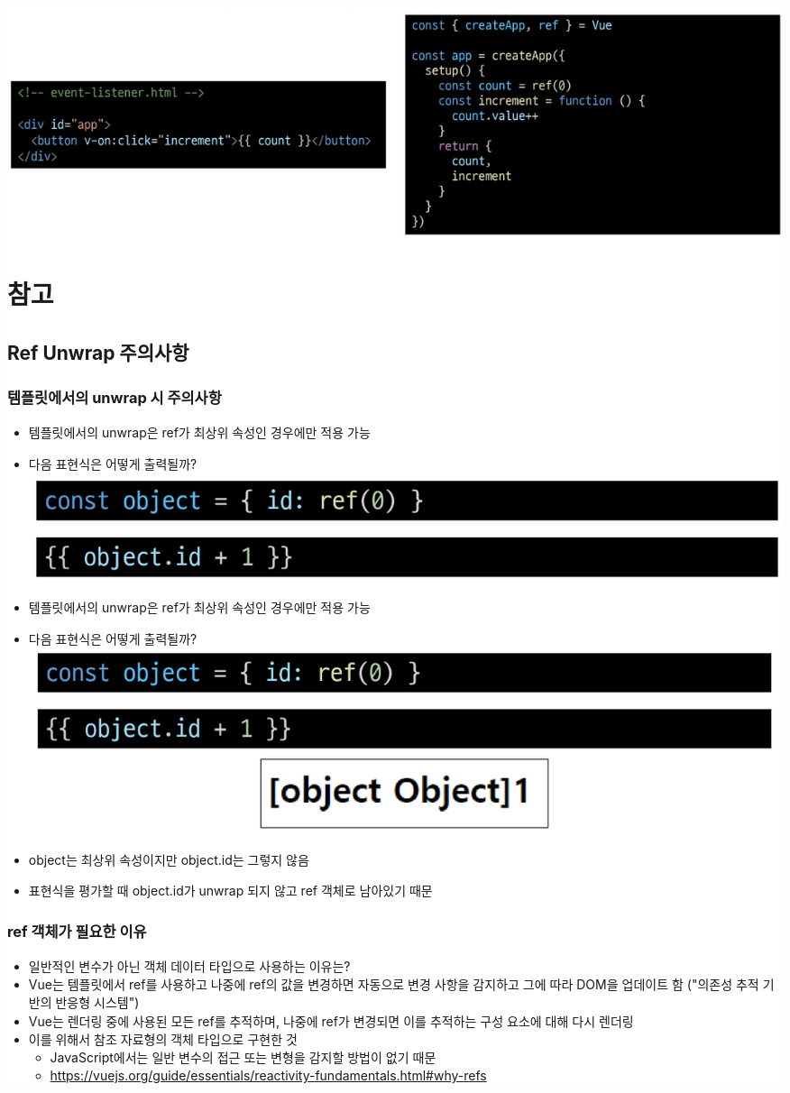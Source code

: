  ![이미지](./images/capture_1603.PNG)

# 참고
## Ref Unwrap 주의사항
### 템플릿에서의 unwrap 시 주의사항
 - 템플릿에서의 unwrap은 ref가 최상위 속성인 경우에만 적용 가능
 - 다음 표현식은 어떻게 출력될까?
 ![이미지](./images/capture_1604.PNG)

 - 템플릿에서의 unwrap은 ref가 최상위 속성인 경우에만 적용 가능
 - 다음 표현식은 어떻게 출력될까?
 ![이미지](./images/capture_1605.PNG)

 - object는 최상위 속성이지만 object.id는 그렇지 않음
 - 표현식을 평가할 때 object.id가 unwrap 되지 않고 ref 객체로 남아있기 때문

### ref 객체가 필요한 이유
 - 일반적인 변수가 아닌 객체 데이터 타입으로 사용하는 이유는?
 - Vue는 템플릿에서 ref를 사용하고 나중에 ref의 값을 변경하면 자동으로 변경 사항을 감지하고 그에 따라 DOM을 업데이트 함 ("의존성 추적 기반의 반응형 시스템")
 - Vue는 렌더링 중에 사용된 모든 ref를 추적하며, 나중에 ref가 변경되면 이를 추적하는 구성 요소에 대해 다시 렌더링
 - 이를 위해서 참조 자료형의 객체 타입으로 구현한 것
     - JavaScript에서는 일반 변수의 접근 또는 변형을 감지할 방법이 없기 때문
     - https://vuejs.org/guide/essentials/reactivity-fundamentals.html#why-refs
